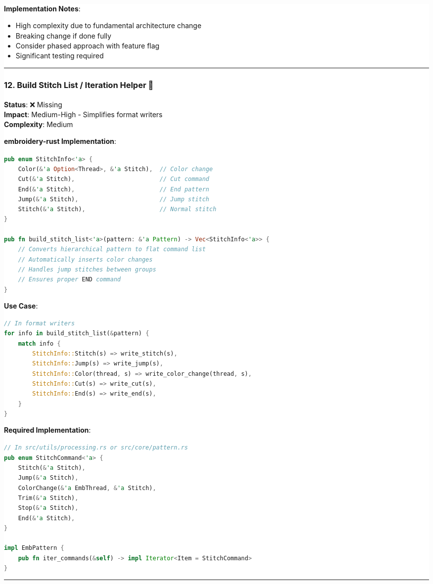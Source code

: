 **Implementation Notes**:

- High complexity due to fundamental architecture change
- Breaking change if done fully
- Consider phased approach with feature flag
- Significant testing required

---

### 12. Build Stitch List / Iteration Helper 🎯

**Status**: ❌ Missing  
**Impact**: Medium-High - Simplifies format writers  
**Complexity**: Medium

**embroidery-rust Implementation**:

```rust
pub enum StitchInfo<'a> {
    Color(&'a Option<Thread>, &'a Stitch),  // Color change
    Cut(&'a Stitch),                        // Cut command
    End(&'a Stitch),                        // End pattern
    Jump(&'a Stitch),                       // Jump stitch
    Stitch(&'a Stitch),                     // Normal stitch
}

pub fn build_stitch_list<'a>(pattern: &'a Pattern) -> Vec<StitchInfo<'a>> {
    // Converts hierarchical pattern to flat command list
    // Automatically inserts color changes
    // Handles jump stitches between groups
    // Ensures proper END command
}
```

**Use Case**:

```rust
// In format writers
for info in build_stitch_list(&pattern) {
    match info {
        StitchInfo::Stitch(s) => write_stitch(s),
        StitchInfo::Jump(s) => write_jump(s),
        StitchInfo::Color(thread, s) => write_color_change(thread, s),
        StitchInfo::Cut(s) => write_cut(s),
        StitchInfo::End(s) => write_end(s),
    }
}
```

**Required Implementation**:

```rust
// In src/utils/processing.rs or src/core/pattern.rs
pub enum StitchCommand<'a> {
    Stitch(&'a Stitch),
    Jump(&'a Stitch),
    ColorChange(&'a EmbThread, &'a Stitch),
    Trim(&'a Stitch),
    Stop(&'a Stitch),
    End(&'a Stitch),
}

impl EmbPattern {
    pub fn iter_commands(&self) -> impl Iterator<Item = StitchCommand>
}
```

---